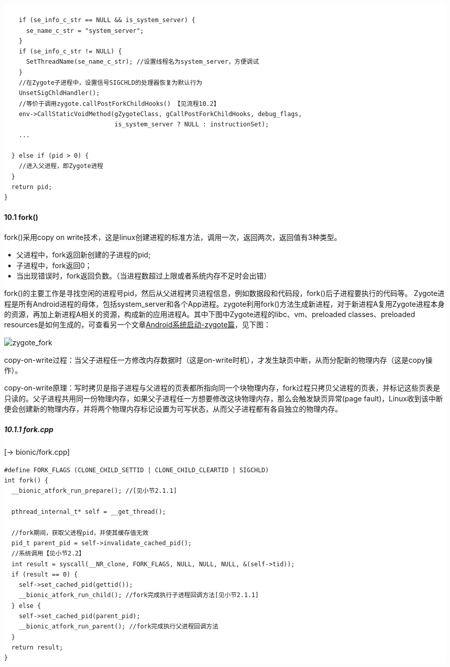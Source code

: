 ```

    if (se_info_c_str == NULL && is_system_server) {
      se_name_c_str = "system_server";
    }
    if (se_info_c_str != NULL) {
      SetThreadName(se_name_c_str); //设置线程名为system_server，方便调试
    }
    //在Zygote子进程中，设置信号SIGCHLD的处理器恢复为默认行为
    UnsetSigChldHandler();
    //等价于调用zygote.callPostForkChildHooks() 【见流程10.2】
    env->CallStaticVoidMethod(gZygoteClass, gCallPostForkChildHooks, debug_flags,
                              is_system_server ? NULL : instructionSet);
    ...

  } else if (pid > 0) {
    //进入父进程，即Zygote进程
  }
  return pid;
}
```

#### 10.1 fork()

fork()采用copy on write技术，这是linux创建进程的标准方法，调用一次，返回两次，返回值有3种类型。

- 父进程中，fork返回新创建的子进程的pid;
- 子进程中，fork返回0；
- 当出现错误时，fork返回负数。（当进程数超过上限或者系统内存不足时会出错）

fork()的主要工作是寻找空闲的进程号pid，然后从父进程拷贝进程信息，例如数据段和代码段，fork()后子进程要执行的代码等。 Zygote进程是所有Android进程的母体，包括system_server和各个App进程。zygote利用fork()方法生成新进程，对于新进程A复用Zygote进程本身的资源，再加上新进程A相关的资源，构成新的应用进程A。其中下图中Zygote进程的libc、vm、preloaded classes、preloaded resources是如何生成的，可查看另一个文章[Android系统启动-zygote篇](http://gityuan.com/2016/02/13/android-zygote/#preload)，见下图：

![zygote_fork](http://gityuan.com/images/boot/zygote/zygote_fork.jpg)

copy-on-write过程：当父子进程任一方修改内存数据时（这是on-write时机），才发生缺页中断，从而分配新的物理内存（这是copy操作）。

copy-on-write原理：写时拷贝是指子进程与父进程的页表都所指向同一个块物理内存，fork过程只拷贝父进程的页表，并标记这些页表是只读的。父子进程共用同一份物理内存，如果父子进程任一方想要修改这块物理内存，那么会触发缺页异常(page fault)，Linux收到该中断便会创建新的物理内存，并将两个物理内存标记设置为可写状态，从而父子进程都有各自独立的物理内存。

##### 10.1.1 fork.cpp

[-> bionic/fork.cpp]

```
#define FORK_FLAGS (CLONE_CHILD_SETTID | CLONE_CHILD_CLEARTID | SIGCHLD)
int fork() {
  __bionic_atfork_run_prepare(); //[见小节2.1.1]

  pthread_internal_t* self = __get_thread();

  //fork期间，获取父进程pid，并使其缓存值无效
  pid_t parent_pid = self->invalidate_cached_pid();
  //系统调用【见小节2.2】
  int result = syscall(__NR_clone, FORK_FLAGS, NULL, NULL, NULL, &(self->tid));
  if (result == 0) {
    self->set_cached_pid(gettid());
    __bionic_atfork_run_child(); //fork完成执行子进程回调方法[见小节2.1.1]
  } else {
    self->set_cached_pid(parent_pid);
    __bionic_atfork_run_parent(); //fork完成执行父进程回调方法
  }
  return result;
}
```
